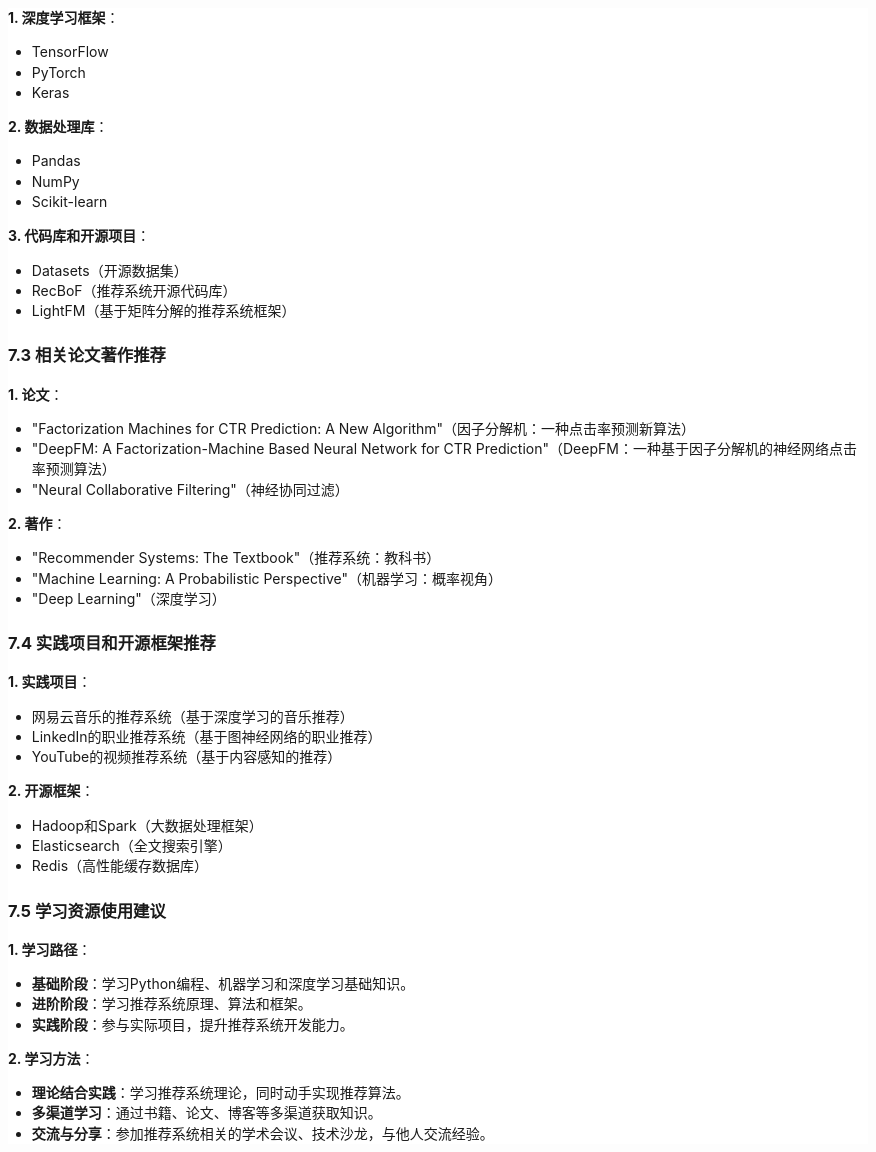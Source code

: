 **1. 深度学习框架**：

- TensorFlow
- PyTorch
- Keras

**2. 数据处理库**：

- Pandas
- NumPy
- Scikit-learn

**3. 代码库和开源项目**：

- Datasets（开源数据集）
- RecBoF（推荐系统开源代码库）
- LightFM（基于矩阵分解的推荐系统框架）

### 7.3 相关论文著作推荐

**1. 论文**：

- "Factorization Machines for CTR Prediction: A New Algorithm"（因子分解机：一种点击率预测新算法）
- "DeepFM: A Factorization-Machine Based Neural Network for CTR Prediction"（DeepFM：一种基于因子分解机的神经网络点击率预测算法）
- "Neural Collaborative Filtering"（神经协同过滤）

**2. 著作**：

- "Recommender Systems: The Textbook"（推荐系统：教科书）
- "Machine Learning: A Probabilistic Perspective"（机器学习：概率视角）
- "Deep Learning"（深度学习）

### 7.4 实践项目和开源框架推荐

**1. 实践项目**：

- 网易云音乐的推荐系统（基于深度学习的音乐推荐）
- LinkedIn的职业推荐系统（基于图神经网络的职业推荐）
- YouTube的视频推荐系统（基于内容感知的推荐）

**2. 开源框架**：

- Hadoop和Spark（大数据处理框架）
- Elasticsearch（全文搜索引擎）
- Redis（高性能缓存数据库）

### 7.5 学习资源使用建议

**1. 学习路径**：

- **基础阶段**：学习Python编程、机器学习和深度学习基础知识。
- **进阶阶段**：学习推荐系统原理、算法和框架。
- **实践阶段**：参与实际项目，提升推荐系统开发能力。

**2. 学习方法**：

- **理论结合实践**：学习推荐系统理论，同时动手实现推荐算法。
- **多渠道学习**：通过书籍、论文、博客等多渠道获取知识。
- **交流与分享**：参加推荐系统相关的学术会议、技术沙龙，与他人交流经验。
